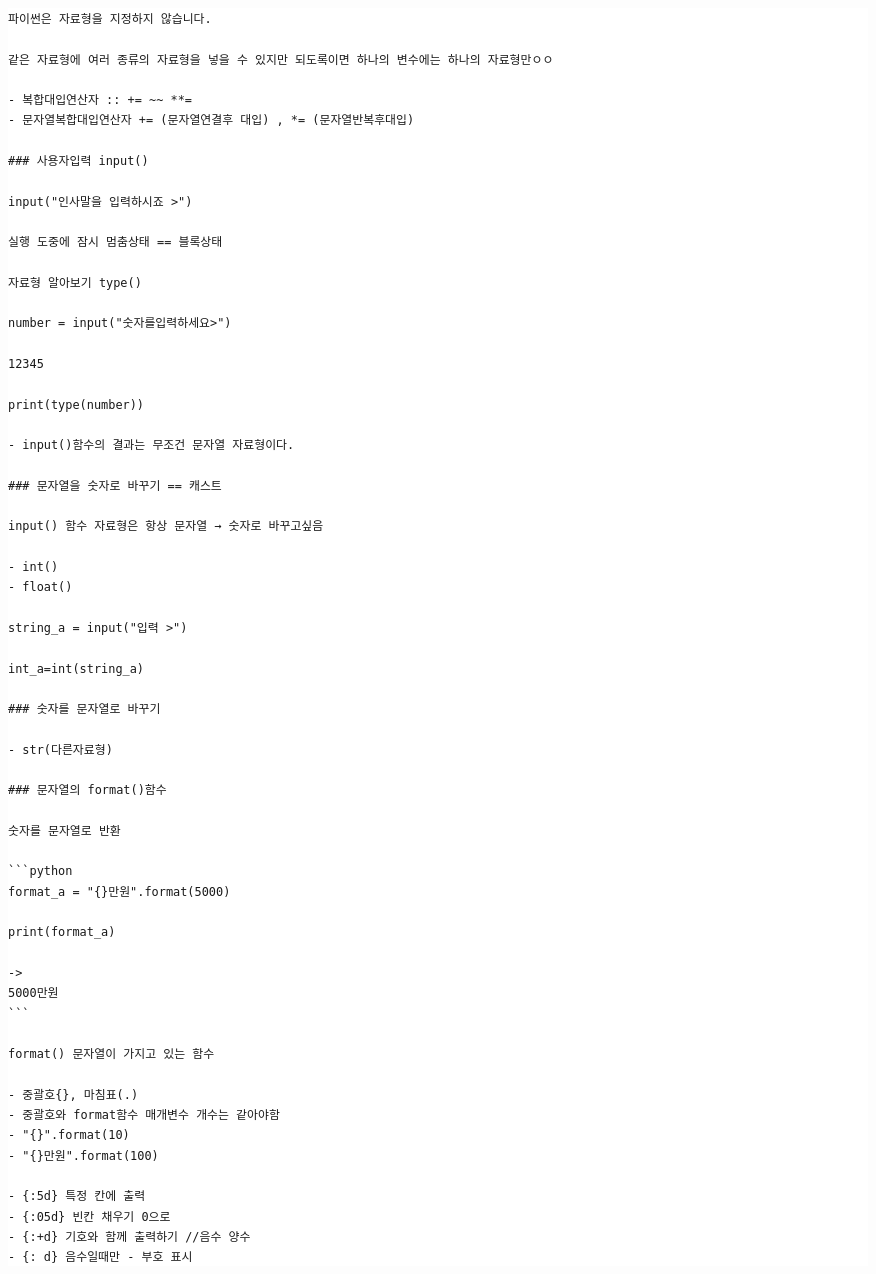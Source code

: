     파이썬은 자료형을 지정하지 않습니다.

    같은 자료형에 여러 종류의 자료형을 넣을 수 있지만 되도록이면 하나의 변수에는 하나의 자료형만ㅇㅇ

    - 복합대입연산자 :: += ~~ **=
    - 문자열복합대입연산자 += (문자열연결후 대입) , *= (문자열반복후대입)

    ### 사용자입력 input()

    input("인사말을 입력하시죠 >")

    실행 도중에 잠시 멈춤상태 == 블록상태

    자료형 알아보기 type()

    number = input("숫자를입력하세요>")

    12345

    print(type(number))

    - input()함수의 결과는 무조건 문자열 자료형이다.

    ### 문자열을 숫자로 바꾸기 == 캐스트

    input() 함수 자료형은 항상 문자열 → 숫자로 바꾸고싶음

    - int()
    - float()

    string_a = input("입력 >")

    int_a=int(string_a)

    ### 숫자를 문자열로 바꾸기

    - str(다른자료형)

    ### 문자열의 format()함수

    숫자를 문자열로 반환

    ```python
    format_a = "{}만원".format(5000)

    print(format_a)

    ->
    5000만원
    ```

    format() 문자열이 가지고 있는 함수

    - 중괄호{}, 마침표(.)
    - 중괄호와 format함수 매개변수 개수는 같아야함
    - "{}".format(10)
    - "{}만원".format(100)

    - {:5d} 특정 칸에 출력
    - {:05d} 빈칸 채우기 0으로
    - {:+d} 기호와 함께 출력하기 //음수 양수
    - {: d} 음수일때만 - 부호 표시
